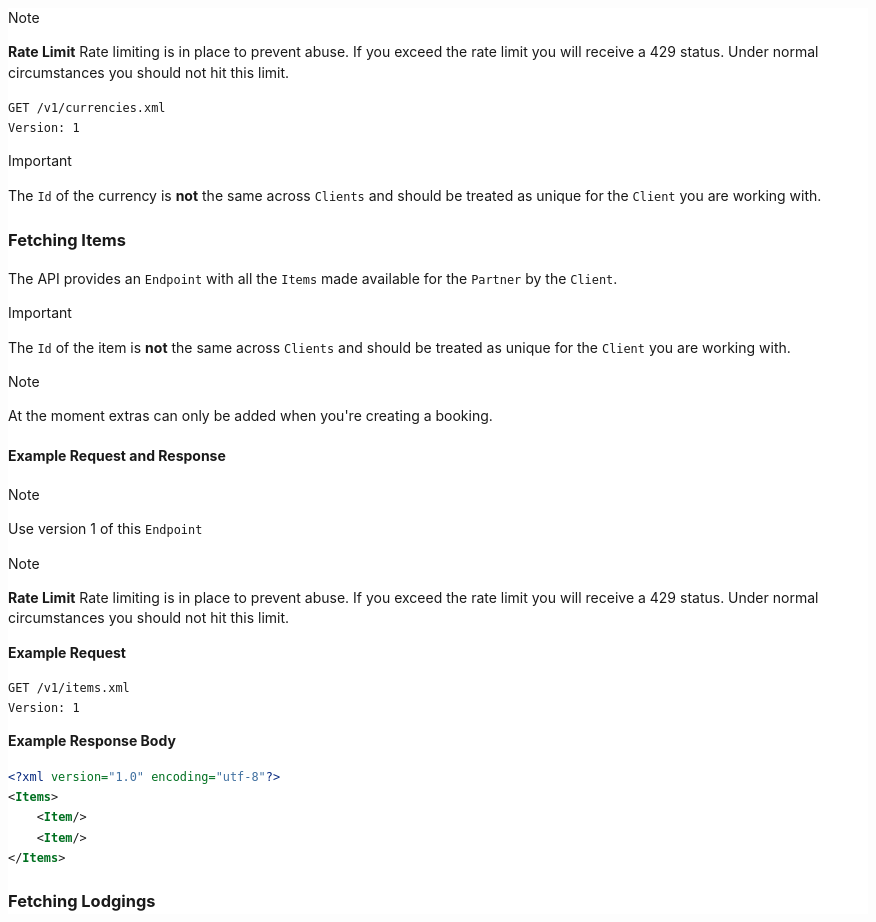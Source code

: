 > [!NOTE]
> **Rate Limit** Rate limiting is in place to prevent abuse. If you exceed the rate limit you will receive a 429 status.
> Under normal circumstances you should not hit this limit.

```http request
GET /v1/currencies.xml
Version: 1
```

> [!IMPORTANT]
> The `Id` of the currency is **not** the same across `Clients` and should be treated as unique for the `Client` you are
> working with.

### Fetching Items

The API provides an `Endpoint` with all the `Items` made available for the `Partner` by the `Client`.

> [!IMPORTANT]
> The `Id` of the item is **not** the same across `Clients` and should be treated as unique for the `Client` you are
> working with.

> [!NOTE]
> At the moment extras can only be added when you're creating a booking.

#### Example Request and Response

> [!NOTE]
> Use version 1 of this `Endpoint`

> [!NOTE]
> **Rate Limit** Rate limiting is in place to prevent abuse. If you exceed the rate limit you will receive a 429 status.
> Under normal circumstances you should not hit this limit.

**Example Request**

```http request
GET /v1/items.xml
Version: 1
```

**Example Response Body**

```xml
<?xml version="1.0" encoding="utf-8"?>
<Items>
    <Item/>
    <Item/>
</Items>
```

### Fetching Lodgings
